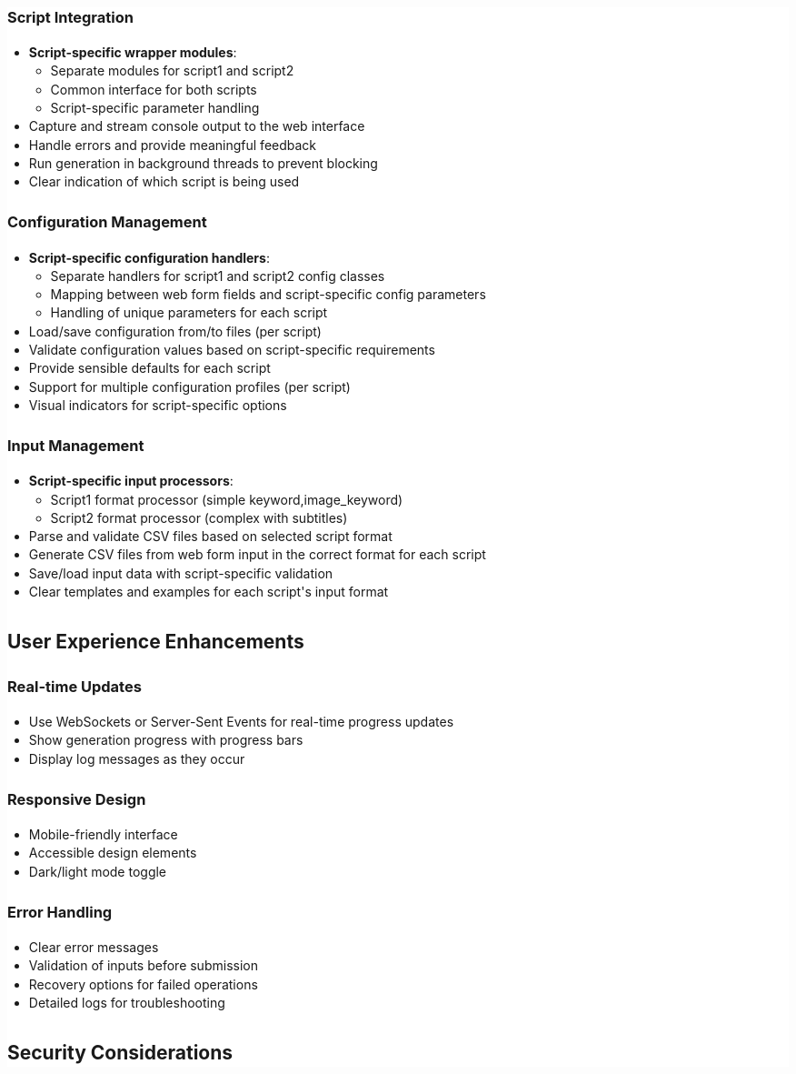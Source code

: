 ### Script Integration
- **Script-specific wrapper modules**:
  - Separate modules for script1 and script2
  - Common interface for both scripts
  - Script-specific parameter handling
- Capture and stream console output to the web interface
- Handle errors and provide meaningful feedback
- Run generation in background threads to prevent blocking
- Clear indication of which script is being used

### Configuration Management
- **Script-specific configuration handlers**:
  - Separate handlers for script1 and script2 config classes
  - Mapping between web form fields and script-specific config parameters
  - Handling of unique parameters for each script
- Load/save configuration from/to files (per script)
- Validate configuration values based on script-specific requirements
- Provide sensible defaults for each script
- Support for multiple configuration profiles (per script)
- Visual indicators for script-specific options

### Input Management
- **Script-specific input processors**:
  - Script1 format processor (simple keyword,image_keyword)
  - Script2 format processor (complex with subtitles)
- Parse and validate CSV files based on selected script format
- Generate CSV files from web form input in the correct format for each script
- Save/load input data with script-specific validation
- Clear templates and examples for each script's input format

## User Experience Enhancements

### Real-time Updates
- Use WebSockets or Server-Sent Events for real-time progress updates
- Show generation progress with progress bars
- Display log messages as they occur

### Responsive Design
- Mobile-friendly interface
- Accessible design elements
- Dark/light mode toggle

### Error Handling
- Clear error messages
- Validation of inputs before submission
- Recovery options for failed operations
- Detailed logs for troubleshooting

## Security Considerations
